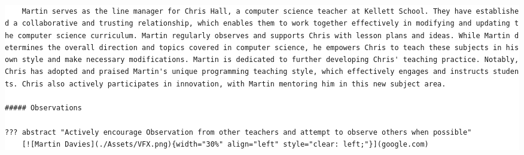         Martin serves as the line manager for Chris Hall, a computer science teacher at Kellett School. They have established a collaborative and trusting relationship, which enables them to work together effectively in modifying and updating the computer science curriculum. Martin regularly observes and supports Chris with lesson plans and ideas. While Martin determines the overall direction and topics covered in computer science, he empowers Chris to teach these subjects in his own style and make necessary modifications. Martin is dedicated to further developing Chris' teaching practice. Notably, Chris has adopted and praised Martin's unique programming teaching style, which effectively engages and instructs students. Chris also actively participates in innovation, with Martin mentoring him in this new subject area.

    ##### Observations

    ??? abstract "Actively encourage Observation from other teachers and attempt to observe others when possible"
        [![Martin Davies](./Assets/VFX.png){width="30%" align="left" style="clear: left;"}](google.com)
